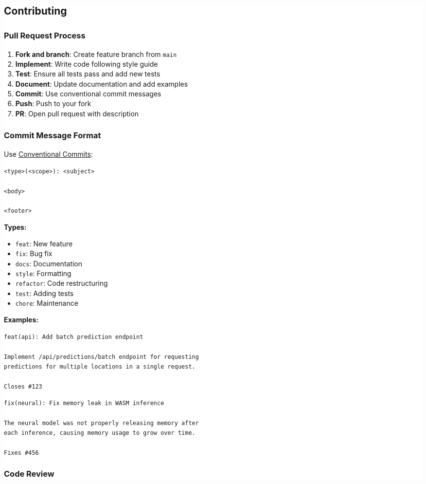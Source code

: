 ## Contributing

### Pull Request Process

1. **Fork and branch**: Create feature branch from `main`
2. **Implement**: Write code following style guide
3. **Test**: Ensure all tests pass and add new tests
4. **Document**: Update documentation and add examples
5. **Commit**: Use conventional commit messages
6. **Push**: Push to your fork
7. **PR**: Open pull request with description

### Commit Message Format

Use [Conventional Commits](https://www.conventionalcommits.org/):

```
<type>(<scope>): <subject>

<body>

<footer>
```

**Types:**
- `feat`: New feature
- `fix`: Bug fix
- `docs`: Documentation
- `style`: Formatting
- `refactor`: Code restructuring
- `test`: Adding tests
- `chore`: Maintenance

**Examples:**
```
feat(api): Add batch prediction endpoint

Implement /api/predictions/batch endpoint for requesting
predictions for multiple locations in a single request.

Closes #123
```

```
fix(neural): Fix memory leak in WASM inference

The neural model was not properly releasing memory after
each inference, causing memory usage to grow over time.

Fixes #456
```

### Code Review
